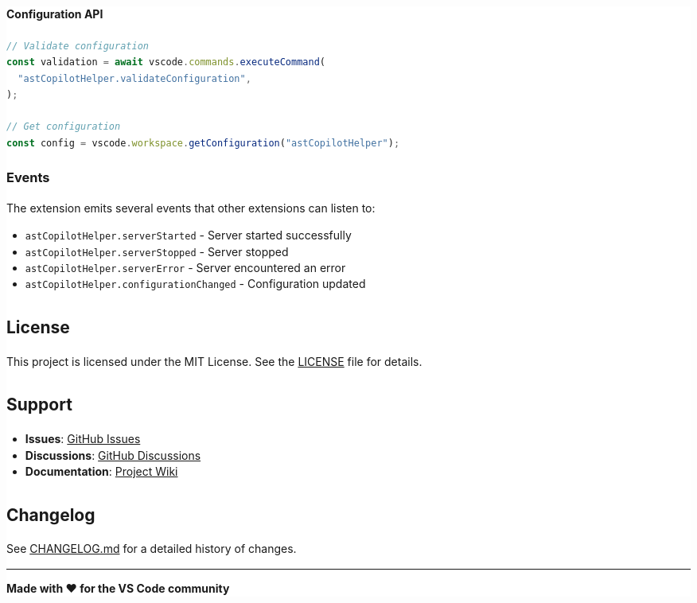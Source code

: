 #### Configuration API

```typescript
// Validate configuration
const validation = await vscode.commands.executeCommand(
  "astCopilotHelper.validateConfiguration",
);

// Get configuration
const config = vscode.workspace.getConfiguration("astCopilotHelper");
```

### Events

The extension emits several events that other extensions can listen to:

- `astCopilotHelper.serverStarted` - Server started successfully
- `astCopilotHelper.serverStopped` - Server stopped
- `astCopilotHelper.serverError` - Server encountered an error
- `astCopilotHelper.configurationChanged` - Configuration updated

## License

This project is licensed under the MIT License. See the [LICENSE](../../LICENSE) file for details.

## Support

- **Issues**: [GitHub Issues](https://github.com/EvanDodds/ast-copilot-helper/issues)
- **Discussions**: [GitHub Discussions](https://github.com/EvanDodds/ast-copilot-helper/discussions)
- **Documentation**: [Project Wiki](https://github.com/EvanDodds/ast-copilot-helper/wiki)

## Changelog

See [CHANGELOG.md](CHANGELOG.md) for a detailed history of changes.

---

**Made with ❤️ for the VS Code community**
